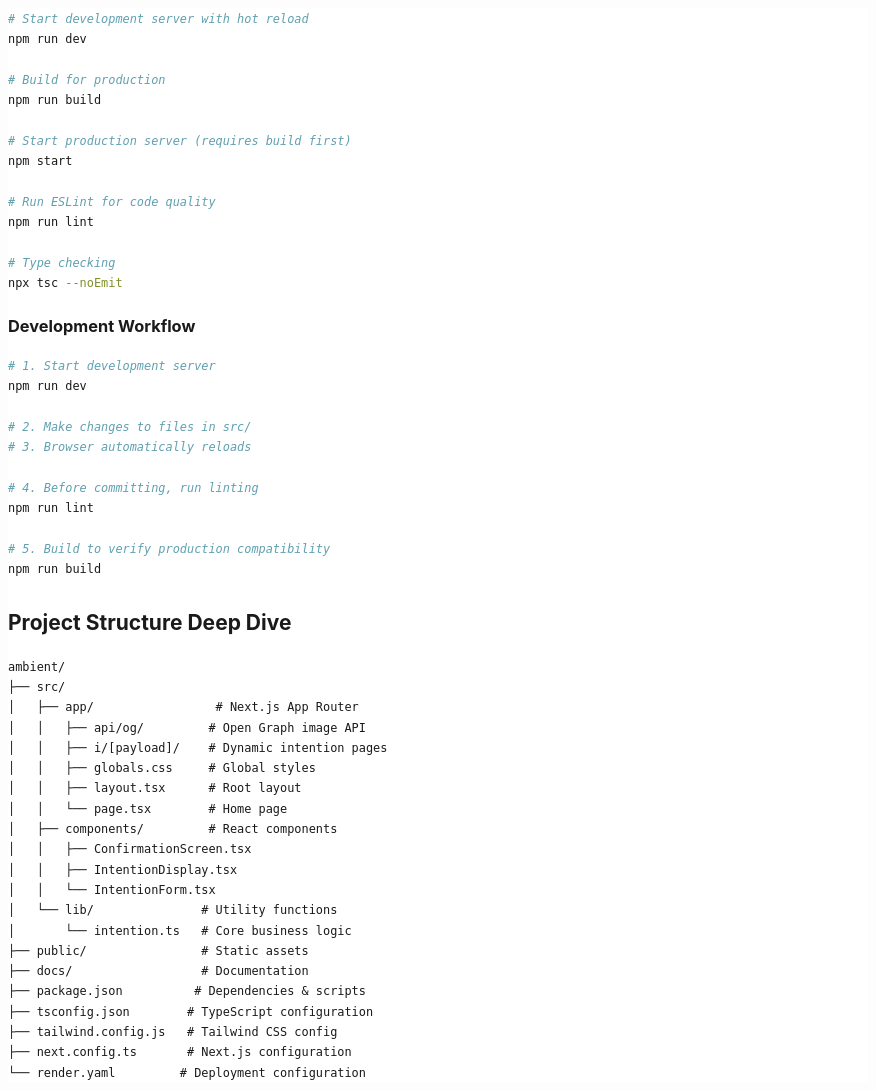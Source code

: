 ```bash
# Start development server with hot reload
npm run dev

# Build for production
npm run build

# Start production server (requires build first)
npm start

# Run ESLint for code quality
npm run lint

# Type checking
npx tsc --noEmit
```

### Development Workflow

```bash
# 1. Start development server
npm run dev

# 2. Make changes to files in src/
# 3. Browser automatically reloads

# 4. Before committing, run linting
npm run lint

# 5. Build to verify production compatibility
npm run build
```

## Project Structure Deep Dive

```
ambient/
├── src/
│   ├── app/                 # Next.js App Router
│   │   ├── api/og/         # Open Graph image API
│   │   ├── i/[payload]/    # Dynamic intention pages
│   │   ├── globals.css     # Global styles
│   │   ├── layout.tsx      # Root layout
│   │   └── page.tsx        # Home page
│   ├── components/         # React components
│   │   ├── ConfirmationScreen.tsx
│   │   ├── IntentionDisplay.tsx
│   │   └── IntentionForm.tsx
│   └── lib/               # Utility functions
│       └── intention.ts   # Core business logic
├── public/                # Static assets
├── docs/                  # Documentation
├── package.json          # Dependencies & scripts
├── tsconfig.json        # TypeScript configuration
├── tailwind.config.js   # Tailwind CSS config
├── next.config.ts       # Next.js configuration
└── render.yaml         # Deployment configuration
```
